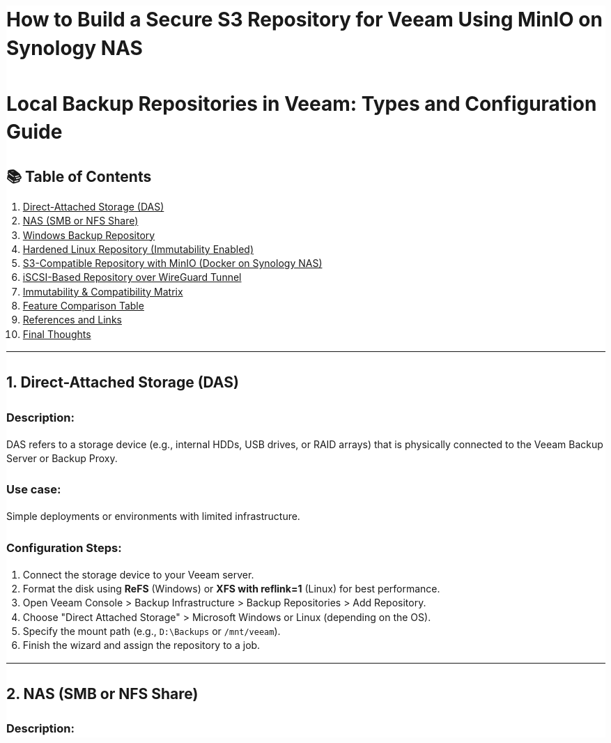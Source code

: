 # How to Build a Secure S3 Repository for Veeam Using MinIO on Synology NAS


# Local Backup Repositories in Veeam: Types and Configuration Guide

## 📚 Table of Contents

1. [Direct-Attached Storage (DAS)](#1-direct-attached-storage-das)
2. [NAS (SMB or NFS Share)](#2-nas-smb-or-nfs-share)
3. [Windows Backup Repository](#3-windows-backup-repository)
4. [Hardened Linux Repository (Immutability Enabled)](#4-hardened-linux-repository-immutability-enabled)
5. [S3-Compatible Repository with MinIO (Docker on Synology NAS)](#5-s3-compatible-repository-with-minio-docker-on-synology-nas)
6. [iSCSI-Based Repository over WireGuard Tunnel](#6-iscsi-based-repository-over-wireguard-tunnel)
7. [Immutability & Compatibility Matrix](#7-immutability--compatibility-matrix)
8. [Feature Comparison Table](#8-feature-comparison-table)
9. [References and Links](#9-references-and-links)
10. [Final Thoughts](#10-final-thoughts)

---

## 1. Direct-Attached Storage (DAS)

### Description:

DAS refers to a storage device (e.g., internal HDDs, USB drives, or RAID arrays) that is physically connected to the Veeam Backup Server or Backup Proxy.

### Use case:

Simple deployments or environments with limited infrastructure.

### Configuration Steps:

1. Connect the storage device to your Veeam server.
2. Format the disk using **ReFS** (Windows) or **XFS with reflink=1** (Linux) for best performance.
3. Open Veeam Console > Backup Infrastructure > Backup Repositories > Add Repository.
4. Choose "Direct Attached Storage" > Microsoft Windows or Linux (depending on the OS).
5. Specify the mount path (e.g., `D:\Backups` or `/mnt/veeam`).
6. Finish the wizard and assign the repository to a job.

---

## 2. NAS (SMB or NFS Share)

### Description:
